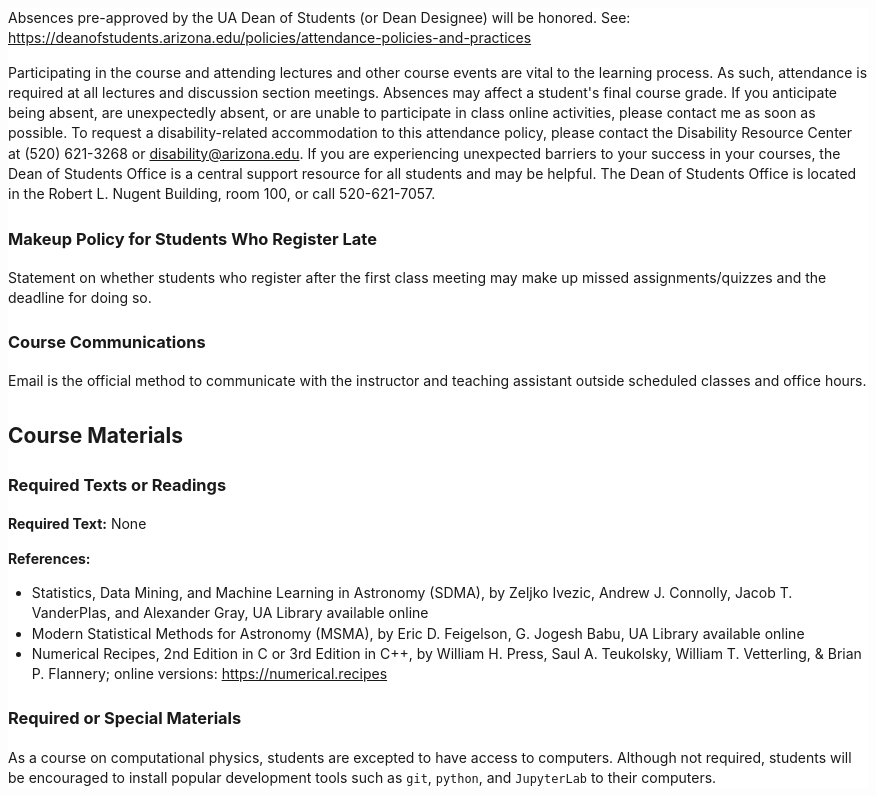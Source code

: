 Absences pre-approved by the UA Dean of Students (or Dean Designee)
will be honored.
See:
https://deanofstudents.arizona.edu/policies/attendance-policies-and-practices

Participating in the course and attending lectures and other course
events are vital to the learning process.
As such, attendance is required at all lectures and discussion section
meetings.
Absences may affect a student's final course grade.
If you anticipate being absent, are unexpectedly absent, or are unable
to participate in class online activities, please contact me as soon
as possible.
To request a disability-related accommodation to this attendance
policy, please contact the Disability Resource Center at (520)
621-3268 or disability@arizona.edu.
If you are experiencing unexpected barriers to your success in your
courses, the Dean of Students Office is a central support resource for
all students and may be helpful.
The Dean of Students Office is located in the Robert L. Nugent
Building, room 100, or call 520-621-7057.

### Makeup Policy for Students Who Register Late

Statement on whether students who register after the first class
meeting may make up missed assignments/quizzes and the deadline for
doing so.

### Course Communications

Email is the official method to communicate with the instructor and
teaching assistant outside scheduled classes and office hours.

## Course Materials

### Required Texts or Readings

**Required Text:** None

**References:**
* Statistics, Data Mining, and Machine Learning in Astronomy (SDMA),
  by Zeljko Ivezic, Andrew J.  Connolly, Jacob T. VanderPlas, and
  Alexander Gray, UA Library available online
* Modern Statistical Methods for Astronomy (MSMA), by Eric
  D. Feigelson, G. Jogesh Babu, UA Library available online
* Numerical Recipes, 2nd Edition in C or 3rd Edition in C++, by
  William H. Press, Saul A. Teukolsky, William T.  Vetterling, & Brian
  P. Flannery; online versions: https://numerical.recipes

### Required or Special Materials

As a course on computational physics, students are excepted to have
access to computers.
Although not required, students will be encouraged to install popular
development tools such as `git`, `python`, and `JupyterLab` to their
computers.
